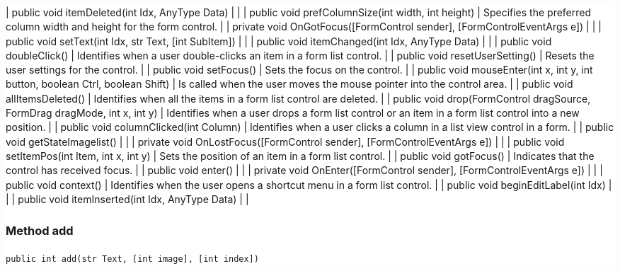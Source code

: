 | public void itemDeleted(int Idx, AnyType Data)                                                              |                                                                                                                                                                         |
| public void prefColumnSize(int width, int height)                                                           | Specifies the preferred column width and height for the form control.                                                                                                   |
| private void OnGotFocus(\[FormControl sender\], \[FormControlEventArgs e\])                                 |                                                                                                                                                                         |
| public void setText(int Idx, str Text, \[int SubItem\])                                                     |                                                                                                                                                                         |
| public void itemChanged(int Idx, AnyType Data)                                                              |                                                                                                                                                                         |
| public void doubleClick()                                                                                   | Identifies when a user double-clicks an item in a form list control.                                                                                                    |
| public void resetUserSetting()                                                                              | Resets the user settings for the control.                                                                                                                               |
| public void setFocus()                                                                                      | Sets the focus on the control.                                                                                                                                          |
| public void mouseEnter(int x, int y, int button, boolean Ctrl, boolean Shift)                               | Is called when the user moves the mouse pointer into the control area.                                                                                                  |
| public void allItemsDeleted()                                                                               | Identifies when all the items in a form list control are deleted.                                                                                                       |
| public void drop(FormControl dragSource, FormDrag dragMode, int x, int y)                                   | Identifies when a user drops a form list control or an item in a form list control into a new position.                                                                 |
| public void columnClicked(int Column)                                                                       | Identifies when a user clicks a column in a list view control in a form.                                                                                                |
| public void getStateImagelist()                                                                             |                                                                                                                                                                         |
| private void OnLostFocus(\[FormControl sender\], \[FormControlEventArgs e\])                                |                                                                                                                                                                         |
| public void setItemPos(int Item, int x, int y)                                                              | Sets the position of an item in a form list control.                                                                                                                    |
| public void gotFocus()                                                                                      | Indicates that the control has received focus.                                                                                                                          |
| public void enter()                                                                                         |                                                                                                                                                                         |
| private void OnEnter(\[FormControl sender\], \[FormControlEventArgs e\])                                    |                                                                                                                                                                         |
| public void context()                                                                                       | Identifies when the user opens a shortcut menu in a form list control.                                                                                                  |
| public void beginEditLabel(int Idx)                                                                         |                                                                                                                                                                         |
| public void itemInserted(int Idx, AnyType Data)                                                             |                                                                                                                                                                         |

### Method add

    public int add(str Text, [int image], [int index])
